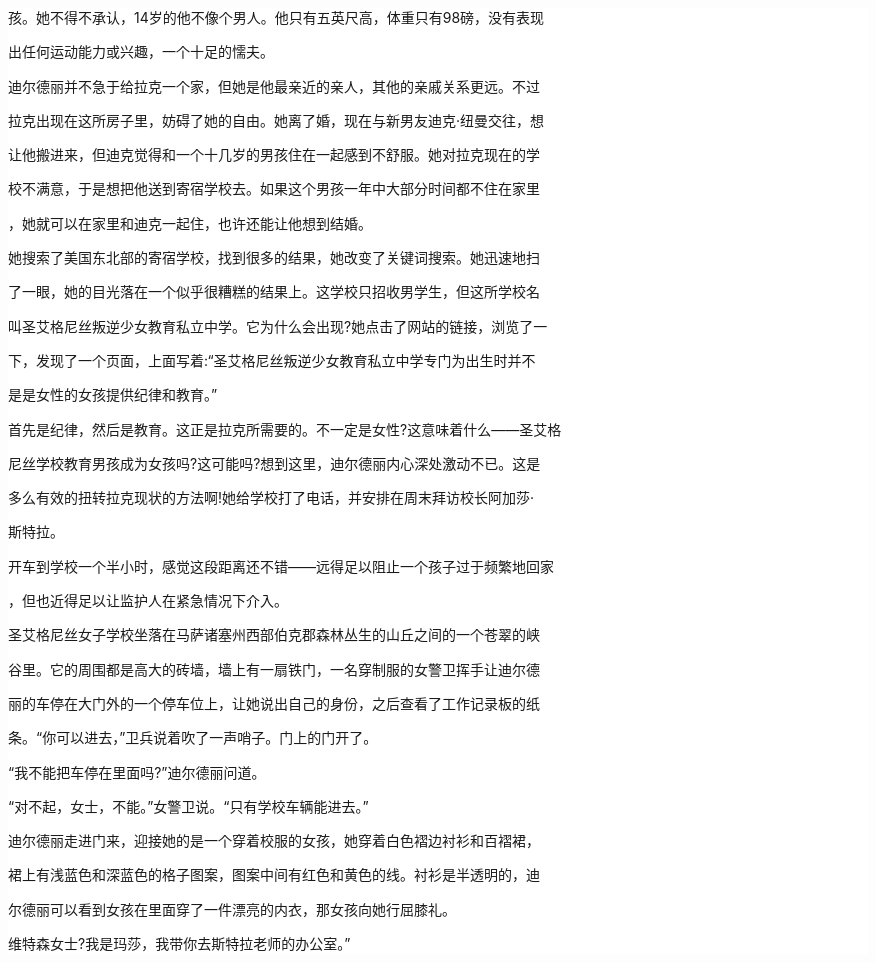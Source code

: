 孩。她不得不承认，14岁的他不像个男人。他只有五英尺高，体重只有98磅，没有表现

出任何运动能力或兴趣，一个十足的懦夫。

迪尔德丽并不急于给拉克一个家，但她是他最亲近的亲人，其他的亲戚关系更远。不过

拉克出现在这所房子里，妨碍了她的自由。她离了婚，现在与新男友迪克·纽曼交往，想

让他搬进来，但迪克觉得和一个十几岁的男孩住在一起感到不舒服。她对拉克现在的学

校不满意，于是想把他送到寄宿学校去。如果这个男孩一年中大部分时间都不住在家里

，她就可以在家里和迪克一起住，也许还能让他想到结婚。



她搜索了美国东北部的寄宿学校，找到很多的结果，她改变了关键词搜索。她迅速地扫

了一眼，她的目光落在一个似乎很糟糕的结果上。这学校只招收男学生，但这所学校名

叫圣艾格尼丝叛逆少女教育私立中学。它为什么会出现?她点击了网站的链接，浏览了一

下，发现了一个页面，上面写着:“圣艾格尼丝叛逆少女教育私立中学专门为出生时并不

是是女性的女孩提供纪律和教育。”

首先是纪律，然后是教育。这正是拉克所需要的。不一定是女性?这意味着什么——圣艾格

尼丝学校教育男孩成为女孩吗?这可能吗?想到这里，迪尔德丽内心深处激动不已。这是

多么有效的扭转拉克现状的方法啊!她给学校打了电话，并安排在周末拜访校长阿加莎·

斯特拉。



开车到学校一个半小时，感觉这段距离还不错——远得足以阻止一个孩子过于频繁地回家

，但也近得足以让监护人在紧急情况下介入。

圣艾格尼丝女子学校坐落在马萨诸塞州西部伯克郡森林丛生的山丘之间的一个苍翠的峡

谷里。它的周围都是高大的砖墙，墙上有一扇铁门，一名穿制服的女警卫挥手让迪尔德

丽的车停在大门外的一个停车位上，让她说出自己的身份，之后查看了工作记录板的纸

条。“你可以进去，”卫兵说着吹了一声哨子。门上的门开了。



“我不能把车停在里面吗?”迪尔德丽问道。



“对不起，女士，不能。”女警卫说。“只有学校车辆能进去。”



迪尔德丽走进门来，迎接她的是一个穿着校服的女孩，她穿着白色褶边衬衫和百褶裙，

裙上有浅蓝色和深蓝色的格子图案，图案中间有红色和黄色的线。衬衫是半透明的，迪

尔德丽可以看到女孩在里面穿了一件漂亮的内衣，那女孩向她行屈膝礼。



维特森女士?我是玛莎，我带你去斯特拉老师的办公室。”


